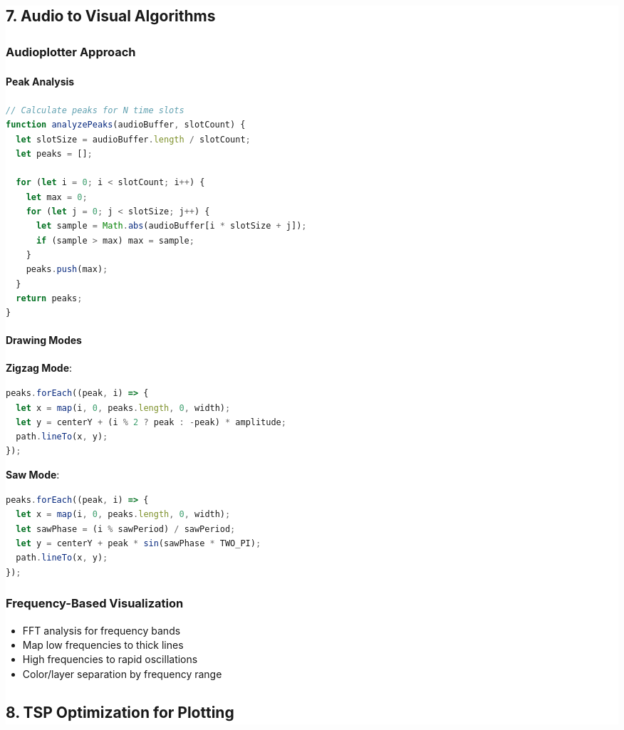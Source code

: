 ## 7. Audio to Visual Algorithms

### Audioplotter Approach

#### Peak Analysis
```javascript
// Calculate peaks for N time slots
function analyzePeaks(audioBuffer, slotCount) {
  let slotSize = audioBuffer.length / slotCount;
  let peaks = [];
  
  for (let i = 0; i < slotCount; i++) {
    let max = 0;
    for (let j = 0; j < slotSize; j++) {
      let sample = Math.abs(audioBuffer[i * slotSize + j]);
      if (sample > max) max = sample;
    }
    peaks.push(max);
  }
  return peaks;
}
```

#### Drawing Modes

**Zigzag Mode**:
```javascript
peaks.forEach((peak, i) => {
  let x = map(i, 0, peaks.length, 0, width);
  let y = centerY + (i % 2 ? peak : -peak) * amplitude;
  path.lineTo(x, y);
});
```

**Saw Mode**:
```javascript
peaks.forEach((peak, i) => {
  let x = map(i, 0, peaks.length, 0, width);
  let sawPhase = (i % sawPeriod) / sawPeriod;
  let y = centerY + peak * sin(sawPhase * TWO_PI);
  path.lineTo(x, y);
});
```

### Frequency-Based Visualization
- FFT analysis for frequency bands
- Map low frequencies to thick lines
- High frequencies to rapid oscillations
- Color/layer separation by frequency range

## 8. TSP Optimization for Plotting

